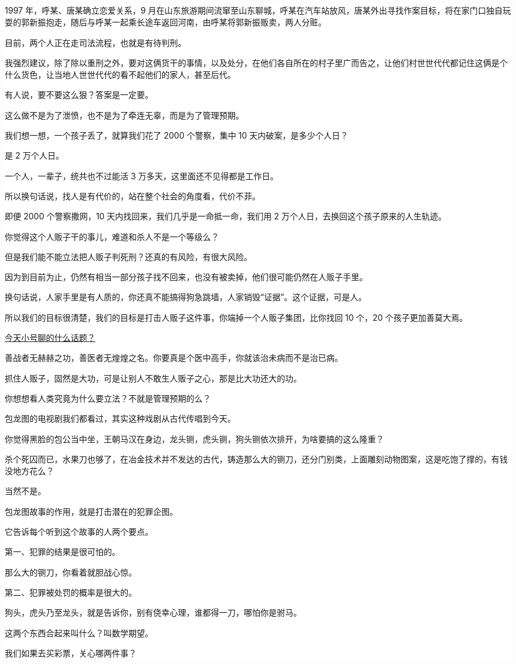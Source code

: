 1997 年，呼某、唐某确立恋爱关系，9 月在山东旅游期间流窜至山东聊城，呼某在汽车站放风，唐某外出寻找作案目标，将在家门口独自玩耍的郭新振抱走，随后与呼某一起乘长途车返回河南，由呼某将郭新振贩卖，两人分赃。

目前，两个人正在走司法流程，也就是有待判刑。 

我强烈建议，除了除以重刑之外，要对这俩货干的事情，以及处分，在他们各自所在的村子里广而告之，让他们村世世代代都记住这俩是个什么货色，让当地人世世代代的看不起他们的家人，甚至后代。 

有人说，要不要这么狠？答案是一定要。 

这么做不是为了泄愤，也不是为了牵连无辜，而是为了管理预期。

我们想一想，一个孩子丢了，就算我们花了 2000 个警察，集中 10 天内破案，是多少个人日？ 

是 2 万个人日。

一个人，一辈子，统共也不过能活 3 万多天，这里面还不见得都是工作日。 

所以换句话说，找人是有代价的，站在整个社会的角度看，代价不菲。 

即便 2000 个警察撒网，10 天内找回来，我们几乎是一命抵一命，我们用 2 万个人日，去换回这个孩子原来的人生轨迹。 

你觉得这个人贩子干的事儿，难道和杀人不是一个等级么？ 

但是我们能不能立法把人贩子判死刑？还真的有风险，有很大风险。

因为到目前为止，仍然有相当一部分孩子找不回来，也没有被卖掉，他们很可能仍然在人贩子手里。

换句话说，人家手里是有人质的，你还真不能搞得狗急跳墙，人家销毁“证据”。这个证据，可是人。

所以我们的目标很清楚，我们的目标是打击人贩子这件事，你端掉一个人贩子集团，比你找回 10 个，20 个孩子更加善莫大焉。 

[今天小号聊的什么话题？](https://mp.weixin.qq.com/s?__biz=MzU3NDc5Nzc0NQ==&mid=2247505267&idx=1&sn=87ec78df3b301c7fe699eaf081a2bc4b&chksm=fd2e77adca59febba6972f9bfc22ed466431d6c75384ecf09bf637cc01b0585ca16524909a0e&token=1972156772&lang=zh_CN&scene=21#wechat_redirect)

善战者无赫赫之功，善医者无煌煌之名。你要真是个医中高手，你就该治未病而不是治已病。

抓住人贩子，固然是大功，可是让别人不敢生人贩子之心，那是比大功还大的功。

你想想看人类究竟为什么要立法？不就是管理预期的么？

包龙图的电视剧我们都看过，其实这种戏剧从古代传唱到今天。

你觉得黑脸的包公当中坐，王朝马汉在身边，龙头铡，虎头铡，狗头铡依次排开，为啥要搞的这么隆重？

杀个死囚而已，水果刀也够了，在冶金技术并不发达的古代，铸造那么大的铡刀，还分门别类，上面雕刻动物图案，这是吃饱了撑的，有钱没地方花么？

当然不是。

包龙图故事的作用，就是打击潜在的犯罪企图。

它告诉每个听到这个故事的人两个要点。

第一、犯罪的结果是很可怕的。

那么大的铡刀，你看着就胆战心惊。

第二、犯罪被处罚的概率是很大的。

狗头，虎头乃至龙头，就是告诉你，别有侥幸心理，谁都得一刀，哪怕你是驸马。

这两个东西合起来叫什么？叫数学期望。

我们如果去买彩票，关心哪两件事？
